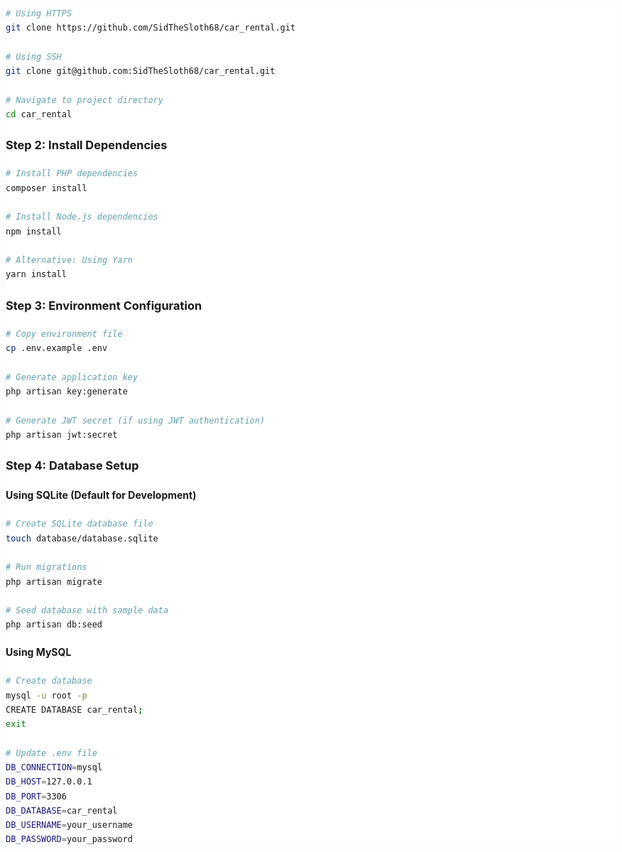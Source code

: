 ```bash
# Using HTTPS
git clone https://github.com/SidTheSloth68/car_rental.git

# Using SSH
git clone git@github.com:SidTheSloth68/car_rental.git

# Navigate to project directory
cd car_rental
```

### Step 2: Install Dependencies

```bash
# Install PHP dependencies
composer install

# Install Node.js dependencies
npm install

# Alternative: Using Yarn
yarn install
```

### Step 3: Environment Configuration

```bash
# Copy environment file
cp .env.example .env

# Generate application key
php artisan key:generate

# Generate JWT secret (if using JWT authentication)
php artisan jwt:secret
```

### Step 4: Database Setup

#### Using SQLite (Default for Development)
```bash
# Create SQLite database file
touch database/database.sqlite

# Run migrations
php artisan migrate

# Seed database with sample data
php artisan db:seed
```

#### Using MySQL
```bash
# Create database
mysql -u root -p
CREATE DATABASE car_rental;
exit

# Update .env file
DB_CONNECTION=mysql
DB_HOST=127.0.0.1
DB_PORT=3306
DB_DATABASE=car_rental
DB_USERNAME=your_username
DB_PASSWORD=your_password

```